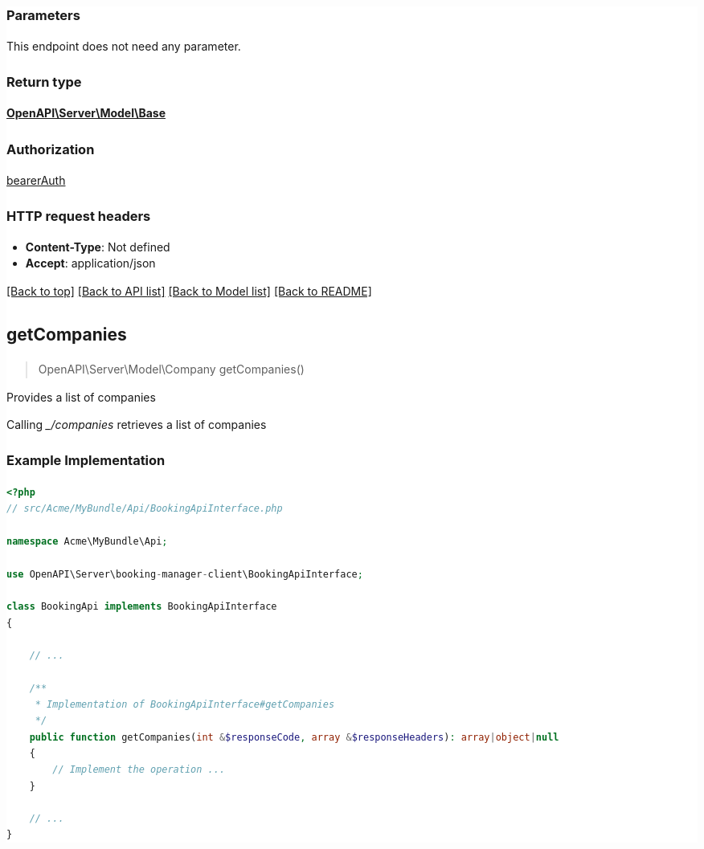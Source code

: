 ### Parameters
This endpoint does not need any parameter.

### Return type

[**OpenAPI\Server\Model\Base**](../Model/Base.md)

### Authorization

[bearerAuth](../../README.md#bearerAuth)

### HTTP request headers

 - **Content-Type**: Not defined
 - **Accept**: application/json

[[Back to top]](#) [[Back to API list]](../../README.md#documentation-for-api-endpoints) [[Back to Model list]](../../README.md#documentation-for-models) [[Back to README]](../../README.md)

## **getCompanies**
> OpenAPI\Server\Model\Company getCompanies()

Provides a list of companies

Calling *_/companies* retrieves a list of companies

### Example Implementation
```php
<?php
// src/Acme/MyBundle/Api/BookingApiInterface.php

namespace Acme\MyBundle\Api;

use OpenAPI\Server\booking-manager-client\BookingApiInterface;

class BookingApi implements BookingApiInterface
{

    // ...

    /**
     * Implementation of BookingApiInterface#getCompanies
     */
    public function getCompanies(int &$responseCode, array &$responseHeaders): array|object|null
    {
        // Implement the operation ...
    }

    // ...
}
```
